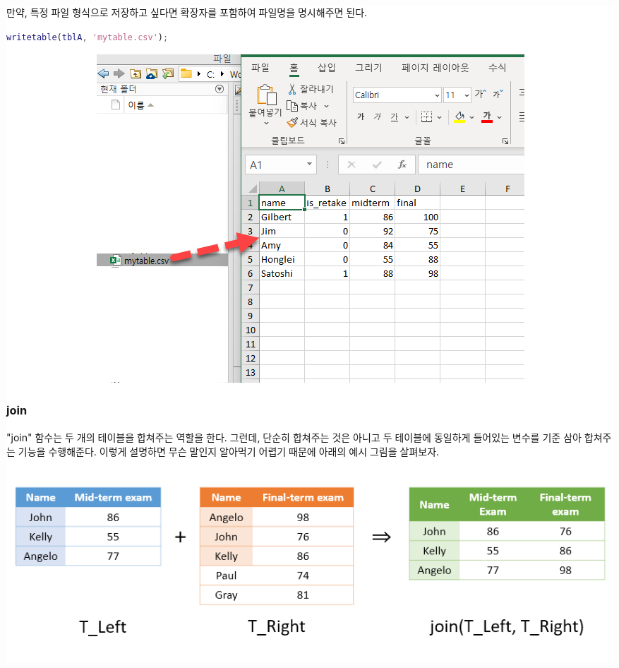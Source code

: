 만약, 특정 파일 형식으로 저장하고 싶다면 확장자를 포함하여 파일명을 명시해주면 된다.

```matlab
writetable(tblA, 'mytable.csv');
```

<p align = "center">
  <img src = "https://raw.githubusercontent.com/matlabtutorial/matlabtutorial.github.io/main/images/matlab_basics/2.%20variables/6.%20cell_struct_table/saved_csv.png">
  <br>
</p>

### join

"join" 함수는 두 개의 테이블을 합쳐주는 역할을 한다. 그런데, 단순히 합쳐주는 것은 아니고 두 테이블에 동일하게 들어있는 변수를 기준 삼아 합쳐주는 기능을 수행해준다. 이렇게 설명하면 무슨 말인지 알아먹기 어렵기 때문에 아래의 예시 그림을 살펴보자.

<p align = "center">
  <img src = "https://raw.githubusercontent.com/matlabtutorial/matlabtutorial.github.io/main/images/matlab_basics/2.%20variables/6.%20cell_struct_table/join_tables3.png">
  <br>
</p>
